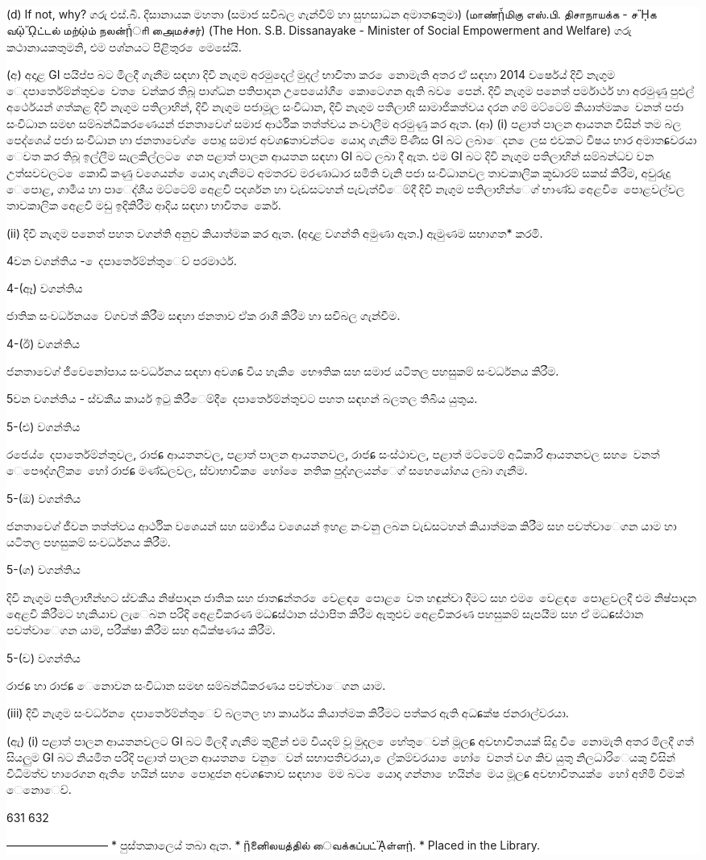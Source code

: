(d) If not, why? ගරු එස්.බී. දිසානායක මහතා (සමාජ සවිබල ගැන්වීම් හා සුභසාධන අමාතɕතුමා) (மாண்ᾗமிகு எஸ்.பி. திசாநாயக்க - சᾚக வᾤᾬட்டல் மற்ᾠம் நலன்ᾗாி அைமச்சர்) (The Hon. S.B. Dissanayake - Minister of Social Empowerment and Welfare) ගරු කථානායකතුමනි, එම පශ්නයට පිළිතුර ෙමෙසේයි.

(අ) අදාළ GI පයිප්ප බට මිලදී ගැනීම සඳහා දිවි නැගුම අරමුදෙල් මුදල් භාවිතා කර ෙනොමැති අතර ඒ සඳහා 2014 වර්ෂෙය් දිවි නැගුම ෙදපාර්තෙම්න්තුව ෙවත ෙවන්කර තිබූ පාග්ධන පතිපාදන උපෙයෝගී ෙකොටෙගන ඇති බව ෙපෙන්. දිවි නැගුම පනෙත් පර්මාර්ථ හා අරමුණු පුළුල් අර්ථෙයන් ගත්කළ දිවි නැගුම පතිලාභින්, දිවි නැගුම පජාමූල සංවිධාන, දිවි නැගුම පතිලාභි සාමාජිකත්වය දරන ගම් මට්ටෙම් කියාත්මක ෙවනත් පජා සංවිධාන සමඟ සම්බන්ධීකරණෙයන් ජනතාවෙග් සමාජ ආර්ථික තත්ත්වය නංවාලීම අරමුණු කර ඇත. (ආ) (i) පළාත් පාලන ආයතන විසින් තම බල පෙද්ශෙය් පජා සංවිධාන හා ජනතාවෙග් ෙපොදු සමාජ අවශɕතාවන්ට ෙයොදා ගැනීම පිණිස GI බට ලබාෙදන ෙලස එවකට විෂය භාර අමාතɕවරයා ෙවත කර තිබූ ඉල්ලීම සැලකිල්ලට ෙගන පළාත් පාලන ආයතන සඳහා GI බට ලබා දී ඇත. එම GI බට දිවි නැගුම පතිලාභින් සම්බන්ධව වන උත්සවවලට ෙකොඩි කණු වශෙයන් ෙයොදා ගැනීමට අමතරව මරණාධාර සමිති වැනි පජා සංවිධානවල තාවකාලික කූඩාරම් සකස් කිරීම, අවුරුදු ෙපොළ, ගාමීය හා පාෙද්ශීය මට්ටෙම් අෙළවි පදර්ශන හා වැඩසටහන් පැවැත්වීෙම්දී දිවි නැගුම පතිලාභින්ෙග් භාණ්ඩ අෙළවි ෙපොළවල්වල තාවකාලික අෙළවි මඩු ඉදිකිරීම ආදිය සඳහා භාවිත ෙකෙර්.

(ii) දිවි නැගුම පනෙත් පහත වගන්ති අනුව කියාත්මක කර ඇත. (අදාළ වගන්ති අමුණා ඇත.) ඇමුණම සභාගත* කරමි.

4වන වගන්තිය - ෙදපාර්තෙම්න්තුෙව් පරමාර්ථ.

4-(ඈ) වගන්තිය

ජාතික සංවර්ධනය ෙව්ගවත් කිරීම සඳහා ජනතාව ඒක රාශී කිරීම හා සවිබල ගැන්වීම.

4-(ඊ) වගන්තිය

ජනතාවෙග් ජීවෙනෝපාය සංවර්ධනය සඳහා අවශɕ විය හැකි ෙභෞතික සහ සමාජ යටිතල පහසුකම් සංවර්ධනය කිරීම.

5වන වගන්තිය - ස්වකීය කාර්ය ඉටු කිරීෙම්දී ෙදපාර්තෙම්න්තුවට පහත සඳහන් බලතල තිබිය යුතුය.

5-(එ) වගන්තිය

රජෙය් ෙදපාර්තෙම්න්තුවල, රාජɕ ආයතනවල, පළාත් පාලන ආයතනවල, රාජɕ සංස්ථාවල, පළාත් මට්ටෙම් අධිකාරි ආයතනවල සහ ෙවනත් ෙපෞද්ගලික ෙහෝ රාජɕ මණ්ඩලවල, ස්වාභාවික ෙහෝ ෛනතික පුද්ගලයන්ෙග් සහෙයෝගය ලබා ගැනීම.

5-(ඔ) වගන්තිය

ජනතාවෙග් ජීවන තත්ත්වය ආර්ථික වශෙයන් සහ සමාජීය වශෙයන් ඉහළ නංවනු ලබන වැඩසටහන් කියාත්මක කිරීම සහ පවත්වාෙගන යාම හා යටිතල පහසුකම් සංවර්ධනය කිරීම.

5-(ග) වගන්තිය

දිවි නැගුම පතිලාභීන්හට ස්වකීය නිෂ්පාදන ජාතික සහ ජාතɕන්තර ෙවෙළඳ ෙපොළ ෙවත හඳුන්වා දීමට සහ එම ෙවෙළඳ ෙපොළවලදී එම නිෂ්පාදන අෙළවි කිරීමට හැකියාව ලැෙබන පරිදි අෙළවිකරණ මධɕස්ථාන ස්ථාපිත කිරීම ඇතුළුව අෙළවිකරණ පහසුකම් සැපයීම සහ ඒ මධɕස්ථාන පවත්වාෙගන යාම, පරීක්ෂා කිරීම සහ අධීක්ෂණය කිරීම.

5-(ච) වගන්තිය

රාජɕ හා රාජɕ ෙනොවන සංවිධාන සමඟ සම්බන්ධීකරණය පවත්වාෙගන යාම.

(iii) දිවි නැගුම සංවර්ධන ෙදපාර්තෙම්න්තුෙව් බලතල හා කාර්යය කියාත්මක කිරීමට පත්කර ඇති අධɕක්ෂ ජනරාල්වරයා.

(ඇ) (i) පළාත් පාලන ආයතනවලට GI බට මිලදී ගැනීම තුළින් එම වියදම් වූ මුදල ෙහේතුෙවන් මූලɕ අවභාවිතයක් සිදු වී ෙනොමැති අතර මිලදී ගත් සියලුම GI බට නියමිත පරිදි පළාත් පාලන ආයතන ෙවනුෙවන් සභාපතිවරයා, ෙල්කම්වරයා ෙහෝ ෙවනත් වග කිව යුතු නිලධාරිෙයකු විසින් විධිමත්ව භාරෙගන ඇති ෙහයින් සහ ෙපොදුජන අවශɕතාව සඳහා ෙමම බට ෙයොදා ගන්නා ෙහයින් ෙමය මූලɕ අවභාවිතයක් ෙහෝ අහිමි වීමක් ෙනොෙව්.

631 632

————————— * පුස්තකාලෙය් තබා ඇත. * ᾓனிைலயத்தில் ைவக்கப்பட்ᾌள்ளᾐ. * Placed in the Library.
